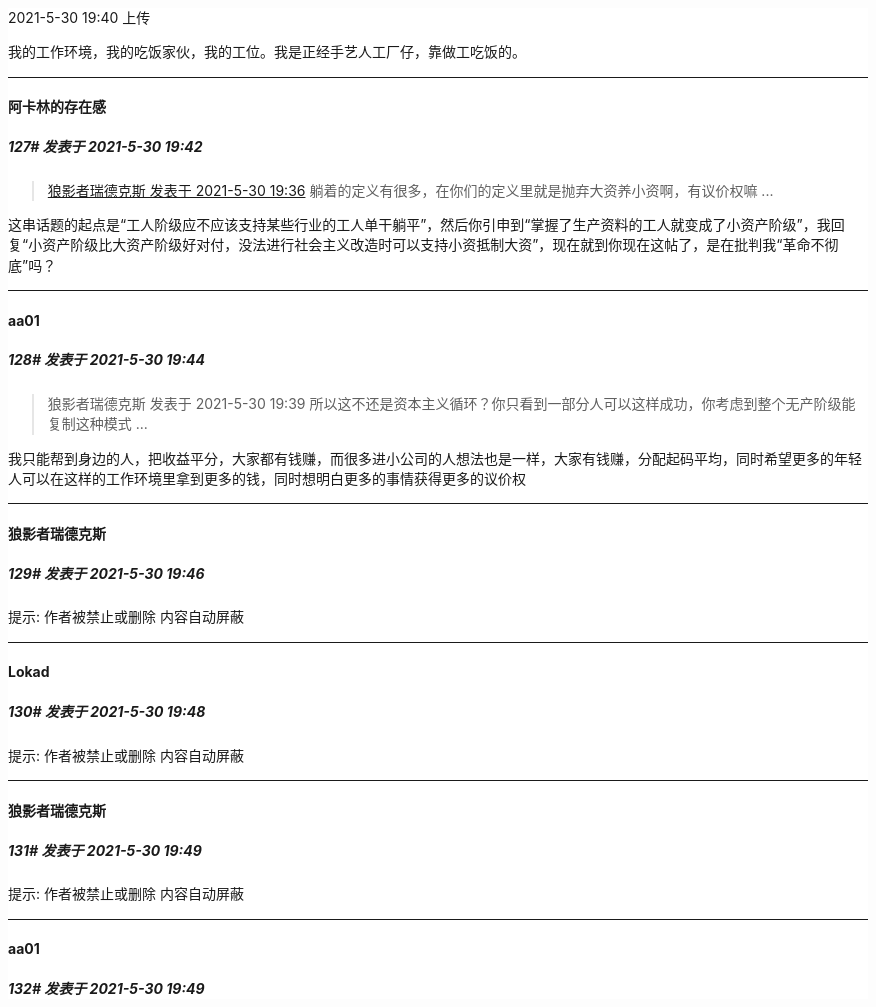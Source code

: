 2021-5-30 19:40 上传


我的工作环境，我的吃饭家伙，我的工位。我是正经手艺人工厂仔，靠做工吃饭的。


*****

####  阿卡林的存在感  
##### 127#       发表于 2021-5-30 19:42


<blockquote><a href="httphttps://bbs.saraba1st.com/2b/forum.php?mod=redirect&amp;goto=findpost&amp;pid=51423936&amp;ptid=2006895" target="_blank">狼影者瑞德克斯 发表于 2021-5-30 19:36</a>
躺着的定义有很多，在你们的定义里就是抛弃大资养小资啊，有议价权嘛 ...</blockquote>
这串话题的起点是“工人阶级应不应该支持某些行业的工人单干躺平”，然后你引申到“掌握了生产资料的工人就变成了小资产阶级”，我回复“小资产阶级比大资产阶级好对付，没法进行社会主义改造时可以支持小资抵制大资”，现在就到你现在这帖了，是在批判我“革命不彻底”吗？


*****

####  aa01  
##### 128#       发表于 2021-5-30 19:44


<blockquote>狼影者瑞德克斯 发表于 2021-5-30 19:39
所以这不还是资本主义循环？你只看到一部分人可以这样成功，你考虑到整个无产阶级能复制这种模式 ...</blockquote>
我只能帮到身边的人，把收益平分，大家都有钱赚，而很多进小公司的人想法也是一样，大家有钱赚，分配起码平均，同时希望更多的年轻人可以在这样的工作环境里拿到更多的钱，同时想明白更多的事情获得更多的议价权


*****

####  狼影者瑞德克斯  
##### 129#       发表于 2021-5-30 19:46

提示: 作者被禁止或删除 内容自动屏蔽


*****

####  Lokad  
##### 130#       发表于 2021-5-30 19:48

提示: 作者被禁止或删除 内容自动屏蔽


*****

####  狼影者瑞德克斯  
##### 131#       发表于 2021-5-30 19:49

提示: 作者被禁止或删除 内容自动屏蔽


*****

####  aa01  
##### 132#       发表于 2021-5-30 19:49
